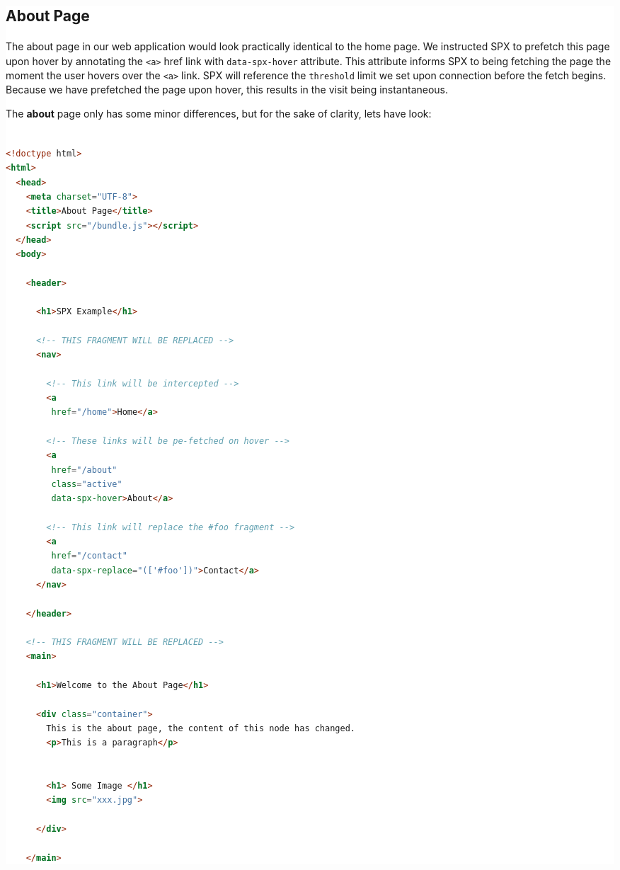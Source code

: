 ## About Page

The about page in our web application would look practically identical to the home page. We instructed SPX to prefetch this page upon hover by annotating the `<a>` href link with `data-spx-hover` attribute. This attribute informs SPX to being fetching the page the moment the user hovers over the `<a>` link. SPX will reference the `threshold` limit we set upon connection before the fetch begins. Because we have prefetched the page upon hover, this results in the visit being instantaneous.

The **about** page only has some minor differences, but for the sake of clarity, lets have look:


```html

<!doctype html>
<html>
  <head>
    <meta charset="UTF-8">
    <title>About Page</title>
    <script src="/bundle.js"></script>
  </head>
  <body>

    <header>

      <h1>SPX Example</h1>

      <!-- THIS FRAGMENT WILL BE REPLACED -->
      <nav>

        <!-- This link will be intercepted -->
        <a
         href="/home">Home</a>

        <!-- These links will be pe-fetched on hover -->
        <a
         href="/about"
         class="active"
         data-spx-hover>About</a>

        <!-- This link will replace the #foo fragment -->
        <a
         href="/contact"
         data-spx-replace="(['#foo'])">Contact</a>
      </nav>

    </header>

    <!-- THIS FRAGMENT WILL BE REPLACED -->
    <main>

      <h1>Welcome to the About Page</h1>

      <div class="container">
        This is the about page, the content of this node has changed.
        <p>This is a paragraph</p>


        <h1> Some Image </h1>
        <img src="xxx.jpg">

      </div>

    </main>

```
